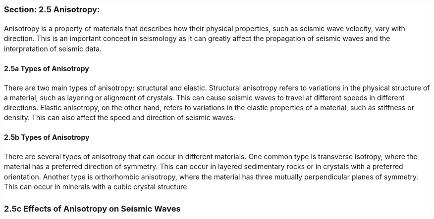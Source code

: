 ### Section: 2.5 Anisotropy:

Anisotropy is a property of materials that describes how their physical properties, such as seismic wave velocity, vary with direction. This is an important concept in seismology as it can greatly affect the propagation of seismic waves and the interpretation of seismic data.

#### 2.5a Types of Anisotropy

There are two main types of anisotropy: structural and elastic. Structural anisotropy refers to variations in the physical structure of a material, such as layering or alignment of crystals. This can cause seismic waves to travel at different speeds in different directions. Elastic anisotropy, on the other hand, refers to variations in the elastic properties of a material, such as stiffness or density. This can also affect the speed and direction of seismic waves.

#### 2.5b Types of Anisotropy

There are several types of anisotropy that can occur in different materials. One common type is transverse isotropy, where the material has a preferred direction of symmetry. This can occur in layered sedimentary rocks or in crystals with a preferred orientation. Another type is orthorhombic anisotropy, where the material has three mutually perpendicular planes of symmetry. This can occur in minerals with a cubic crystal structure.

### 2.5c Effects of Anisotropy on Seismic Waves

